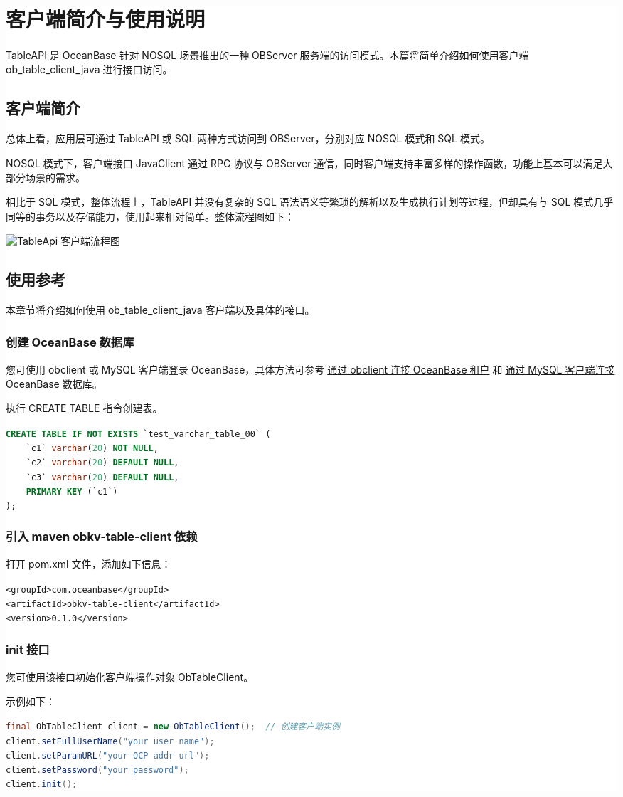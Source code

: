 # 客户端简介与使用说明

TableAPI 是 OceanBase 针对 NOSQL 场景推出的一种 OBServer 服务端的访问模式。本篇将简单介绍如何使用客户端 ob_table_client_java 进行接口访问。

## 客户端简介

总体上看，应用层可通过 TableAPI 或 SQL 两种方式访问到 OBServer，分别对应 NOSQL 模式和 SQL 模式。

NOSQL 模式下，客户端接口 JavaClient 通过 RPC 协议与 OBServer 通信，同时客户端支持丰富多样的操作函数，功能上基本可以满足大部分场景的需求。

相比于 SQL 模式，整体流程上，TableAPI 并没有复杂的 SQL 语法语义等繁琐的解析以及生成执行计划等过程，但却具有与 SQL 模式几乎同等的事务以及存储能力，使用起来相对简单。整体流程图如下：

![TableApi 客户端流程图](https://help-static-aliyun-doc.aliyuncs.com/assets/img/zh-CN/2696158361/p360403.png)

## 使用参考

本章节将介绍如何使用 ob_table_client_java 客户端以及具体的接口。

### 创建 OceanBase 数据库

您可使用 obclient 或 MySQL 客户端登录 OceanBase，具体方法可参考 [通过 obclient 连接 OceanBase 租户](../../../14.developer-guide/2.connect-to-oceanbase-database/2.connect-to-an-oceanbase-database-tenant-through-obclient.md) 和 [通过 MySQL 客户端连接 OceanBase 数据库](../../../14.developer-guide/2.connect-to-oceanbase-database/1.connect-to-oceanbase-database-through-a-mysql-client.md)。

执行 CREATE TABLE 指令创建表。

```sql
CREATE TABLE IF NOT EXISTS `test_varchar_table_00` (
    `c1` varchar(20) NOT NULL,
    `c2` varchar(20) DEFAULT NULL,
    `c3` varchar(20) DEFAULT NULL,
    PRIMARY KEY (`c1`)
);
```

### 引入 maven obkv-table-client 依赖

打开 pom.xml 文件，添加如下信息：

```basic
<groupId>com.oceanbase</groupId>
<artifactId>obkv-table-client</artifactId>
<version>0.1.0</version>
```

### init 接口

您可使用该接口初始化客户端操作对象 ObTableClient。

示例如下：

```java
final ObTableClient client = new ObTableClient();  // 创建客户端实例
client.setFullUserName("your user name");
client.setParamURL("your OCP addr url");
client.setPassword("your password");
client.init();
```
